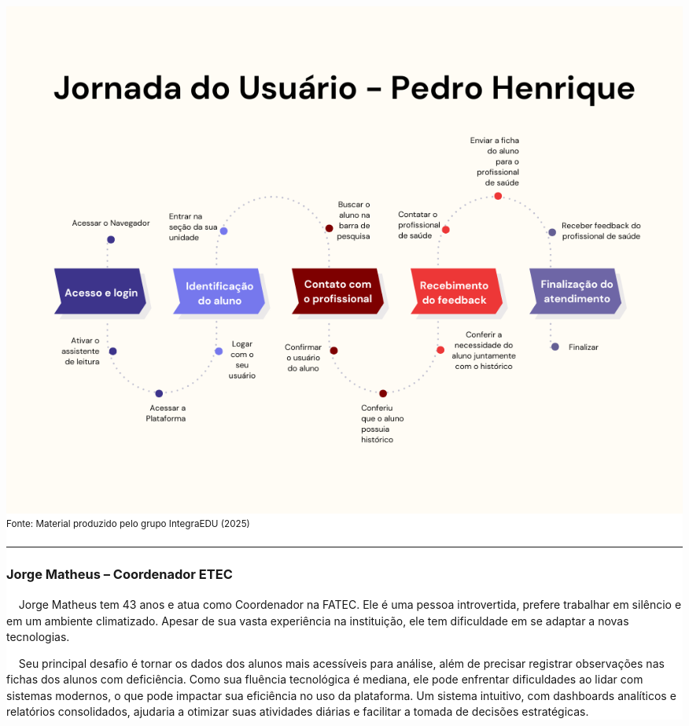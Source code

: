 <img src="./img/pedrohenriquejornada.png" alt="">
<br>
<sup>Fonte: Material produzido pelo grupo IntegraEDU (2025)</sup>
</div>

---

### **Jorge Matheus – Coordenador ETEC**

&nbsp;&nbsp;&nbsp;&nbsp;Jorge Matheus tem 43 anos e atua como Coordenador na FATEC. Ele é uma pessoa introvertida, prefere trabalhar em silêncio e em um ambiente climatizado. Apesar de sua vasta experiência na instituição, ele tem dificuldade em se adaptar a novas tecnologias.

&nbsp;&nbsp;&nbsp;&nbsp;Seu principal desafio é tornar os dados dos alunos mais acessíveis para análise, além de precisar registrar observações nas fichas dos alunos com deficiência. Como sua fluência tecnológica é mediana, ele pode enfrentar dificuldades ao lidar com sistemas modernos, o que pode impactar sua eficiência no uso da plataforma. Um sistema intuitivo, com dashboards analíticos e relatórios consolidados, ajudaria a otimizar suas atividades diárias e facilitar a tomada de decisões estratégicas.
